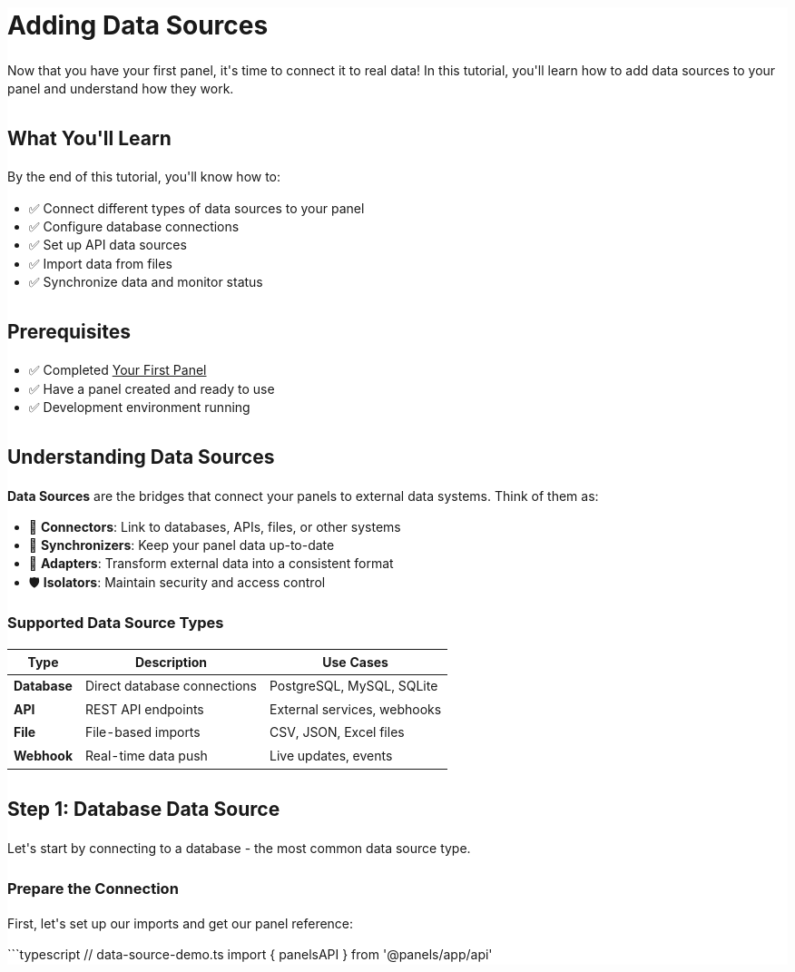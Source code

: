 # Adding Data Sources

Now that you have your first panel, it's time to connect it to real data! In this tutorial, you'll learn how to add data sources to your panel and understand how they work.

## What You'll Learn

By the end of this tutorial, you'll know how to:
- ✅ Connect different types of data sources to your panel
- ✅ Configure database connections
- ✅ Set up API data sources
- ✅ Import data from files
- ✅ Synchronize data and monitor status

## Prerequisites

- ✅ Completed [Your First Panel](./first-panel.md)
- ✅ Have a panel created and ready to use
- ✅ Development environment running

## Understanding Data Sources

**Data Sources** are the bridges that connect your panels to external data systems. Think of them as:

- 🔌 **Connectors**: Link to databases, APIs, files, or other systems
- 🔄 **Synchronizers**: Keep your panel data up-to-date
- 🎯 **Adapters**: Transform external data into a consistent format
- 🛡️ **Isolators**: Maintain security and access control

### Supported Data Source Types

| Type | Description | Use Cases |
|------|-------------|-----------|
| **Database** | Direct database connections | PostgreSQL, MySQL, SQLite |
| **API** | REST API endpoints | External services, webhooks |
| **File** | File-based imports | CSV, JSON, Excel files |
| **Webhook** | Real-time data push | Live updates, events |

## Step 1: Database Data Source

Let's start by connecting to a database - the most common data source type.

### Prepare the Connection

First, let's set up our imports and get our panel reference:

\`\`\`typescript
// data-source-demo.ts
import { panelsAPI } from '@panels/app/api'
